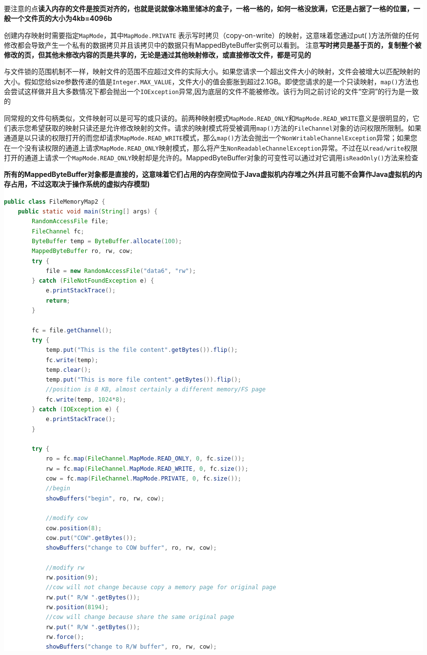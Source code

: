 要注意的点**读入内存的文件是按页对齐的，也就是说就像冰箱里储冰的盒子，一格一格的，如何一格没放满，它还是占据了一格的位置，一般一个文件页的大小为4kb=4096b**

创建内存映射时需要指定`MapMode`，其中`MapMode.PRIVATE` 表示写时拷贝（copy-on-write）的映射，这意味着您通过put( )方法所做的任何修改都会导致产生一个私有的数据拷贝并且该拷贝中的数据只有MappedByteBuffer实例可以看到。
注意**写时拷贝是基于页的，复制整个被修改的页，但其他未修改内容的页是共享的，无论是通过其他映射修改，或直接修改文件，都是可见的**

与文件锁的范围机制不一样，映射文件的范围不应超过文件的实际大小。如果您请求一个超出文件大小的映射，文件会被增大以匹配映射的大小。假如您给size参数传递的值是`Integer.MAX_VALUE`，文件大小的值会膨胀到超过2.1GB。即使您请求的是一个只读映射，`map()`方法也会尝试这样做并且大多数情况下都会抛出一个`IOException`异常,因为底层的文件不能被修改。该行为同之前讨论的文件“空洞”的行为是一致的

同常规的文件句柄类似，文件映射可以是可写的或只读的。前两种映射模式`MapMode.READ_ONLY`和`MapMode.READ_WRITE`意义是很明显的，它们表示您希望获取的映射只读还是允许修改映射的文件。请求的映射模式将受被调用`map()`方法的`FileChannel`对象的访问权限所限制。如果通道是以只读的权限打开的而您却请求`MapMode.READ_WRITE`模式，那么`map()`方法会抛出一个`NonWritableChannelException`异常；如果您在一个没有读权限的通道上请求`MapMode.READ_ONLY`映射模式，那么将产生`NonReadableChannelException`异常。不过在以`read/write`权限打开的通道上请求一个`MapMode.READ_ONLY`映射却是允许的。MappedByteBuffer对象的可变性可以通过对它调用`isReadOnly()`方法来检查

**所有的MappedByteBuffer对象都是直接的，这意味着它们占用的内存空间位于Java虚拟机内存堆之外(并且可能不会算作Java虚拟机的内存占用，不过这取决于操作系统的虚拟内存模型)**


```java
public class FileMemoryMap2 {
    public static void main(String[] args) {
        RandomAccessFile file;
        FileChannel fc;
        ByteBuffer temp = ByteBuffer.allocate(100);
        MappedByteBuffer ro, rw, cow;
        try {
            file = new RandomAccessFile("data6", "rw");
        } catch (FileNotFoundException e) {
            e.printStackTrace();
            return;
        }

        fc = file.getChannel();
        try {
            temp.put("This is the file content".getBytes()).flip();
            fc.write(temp);
            temp.clear();
            temp.put("This is more file content".getBytes()).flip();
            //position is 8 KB, almost certainly a different memory/FS page
            fc.write(temp, 1024*8);
        } catch (IOException e) {
            e.printStackTrace();
        }

        try {
            ro = fc.map(FileChannel.MapMode.READ_ONLY, 0, fc.size());
            rw = fc.map(FileChannel.MapMode.READ_WRITE, 0, fc.size());
            cow = fc.map(FileChannel.MapMode.PRIVATE, 0, fc.size());
            //begin
            showBuffers("begin", ro, rw, cow);

            //modify cow
            cow.position(8);
            cow.put("COW".getBytes());
            showBuffers("change to COW buffer", ro, rw, cow);

            //modify rw
            rw.position(9);
            //cow will not change because copy a memory page for original page
            rw.put(" R/W ".getBytes());
            rw.position(8194);
            //cow will change because share the same original page
            rw.put(" R/W ".getBytes());
            rw.force();
            showBuffers("change to R/W buffer", ro, rw, cow);
```